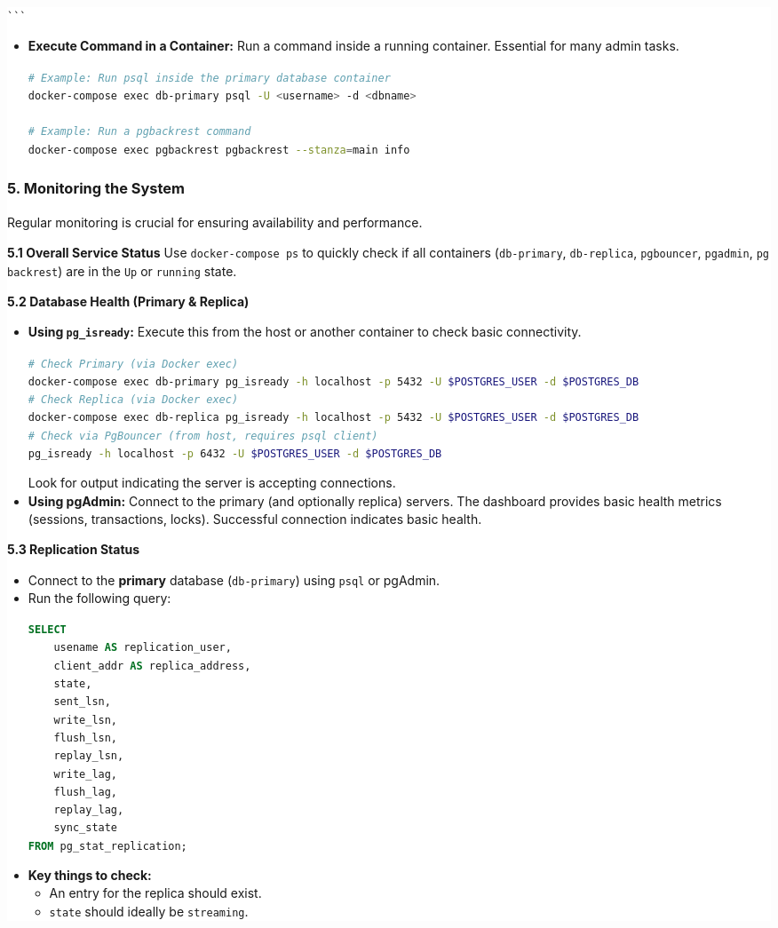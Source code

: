     ```
*   **Execute Command in a Container:** Run a command inside a running container. Essential for many admin tasks.
    ```bash
    # Example: Run psql inside the primary database container
    docker-compose exec db-primary psql -U <username> -d <dbname>

    # Example: Run a pgbackrest command
    docker-compose exec pgbackrest pgbackrest --stanza=main info
    ```

### 5. Monitoring the System

Regular monitoring is crucial for ensuring availability and performance.

**5.1 Overall Service Status**
Use `docker-compose ps` to quickly check if all containers (`db-primary`, `db-replica`, `pgbouncer`, `pgadmin`, `pgbackrest`) are in the `Up` or `running` state.

**5.2 Database Health (Primary & Replica)**
*   **Using `pg_isready`:** Execute this from the host or another container to check basic connectivity.
    ```bash
    # Check Primary (via Docker exec)
    docker-compose exec db-primary pg_isready -h localhost -p 5432 -U $POSTGRES_USER -d $POSTGRES_DB
    # Check Replica (via Docker exec)
    docker-compose exec db-replica pg_isready -h localhost -p 5432 -U $POSTGRES_USER -d $POSTGRES_DB
    # Check via PgBouncer (from host, requires psql client)
    pg_isready -h localhost -p 6432 -U $POSTGRES_USER -d $POSTGRES_DB
    ```
    Look for output indicating the server is accepting connections.
*   **Using pgAdmin:** Connect to the primary (and optionally replica) servers. The dashboard provides basic health metrics (sessions, transactions, locks). Successful connection indicates basic health.

**5.3 Replication Status**
*   Connect to the **primary** database (`db-primary`) using `psql` or pgAdmin.
*   Run the following query:
    ```sql
    SELECT
        usename AS replication_user,
        client_addr AS replica_address,
        state,
        sent_lsn,
        write_lsn,
        flush_lsn,
        replay_lsn,
        write_lag,
        flush_lag,
        replay_lag,
        sync_state
    FROM pg_stat_replication;
    ```
*   **Key things to check:**
    *   An entry for the replica should exist.
    *   `state` should ideally be `streaming`.